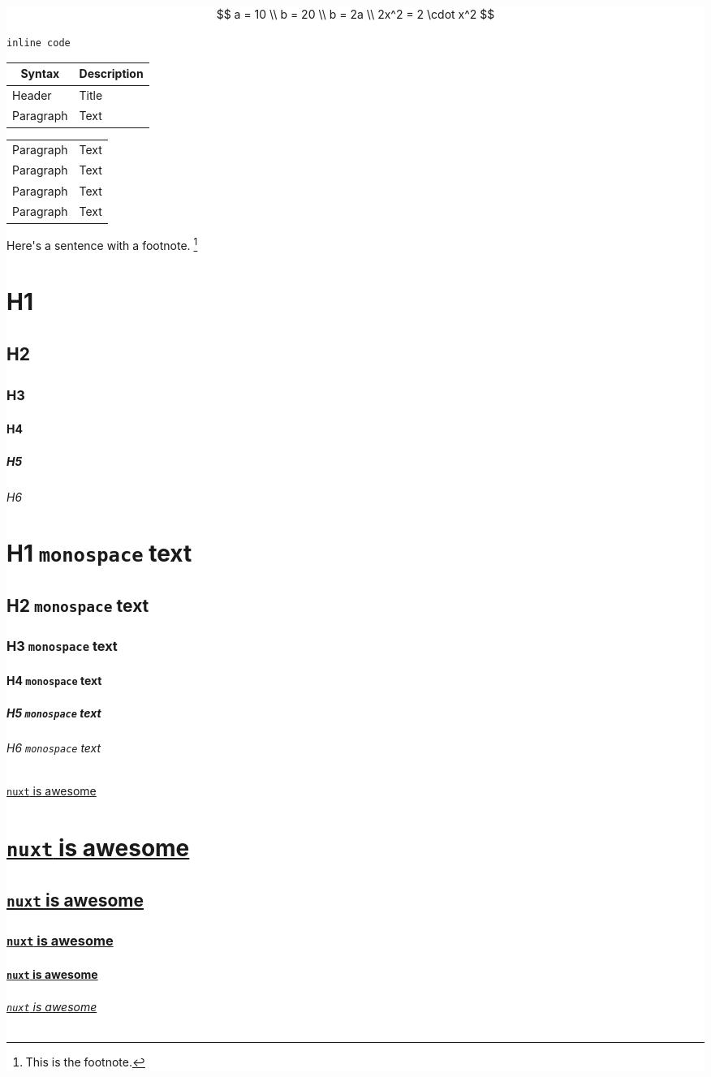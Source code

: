 $$
a = 10 \\
b = 20 \\
b = 2a \\
2x^2 = 2 \cdot x^2
$$


`inline code`

| Syntax | Description |
| ----------- | ----------- |
| Header | Title |
| Paragraph | Text | 


|  |  |
| ----------- | ----------- |
| Paragraph | Text | 
| Paragraph | Text | 
| Paragraph | Text | 
| Paragraph | Text | 

Here's a sentence with a footnote. [^1]

[^1]: This is the footnote. 

# H1
## H2
### H3
#### H4
##### H5
###### H6

# H1 `monospace` text
## H2 `monospace` text
### H3 `monospace` text
#### H4 `monospace` text
##### H5 `monospace` text
###### H6 `monospace` text

[`nuxt` is awesome](https://nuxt.com)
# [`nuxt` is awesome](https://nuxt.com)
## [`nuxt` is awesome](https://nuxt.com)
### [`nuxt` is awesome](https://nuxt.com)
#### [`nuxt` is awesome](https://nuxt.com)
###### [`nuxt` is awesome](https://nuxt.com)

